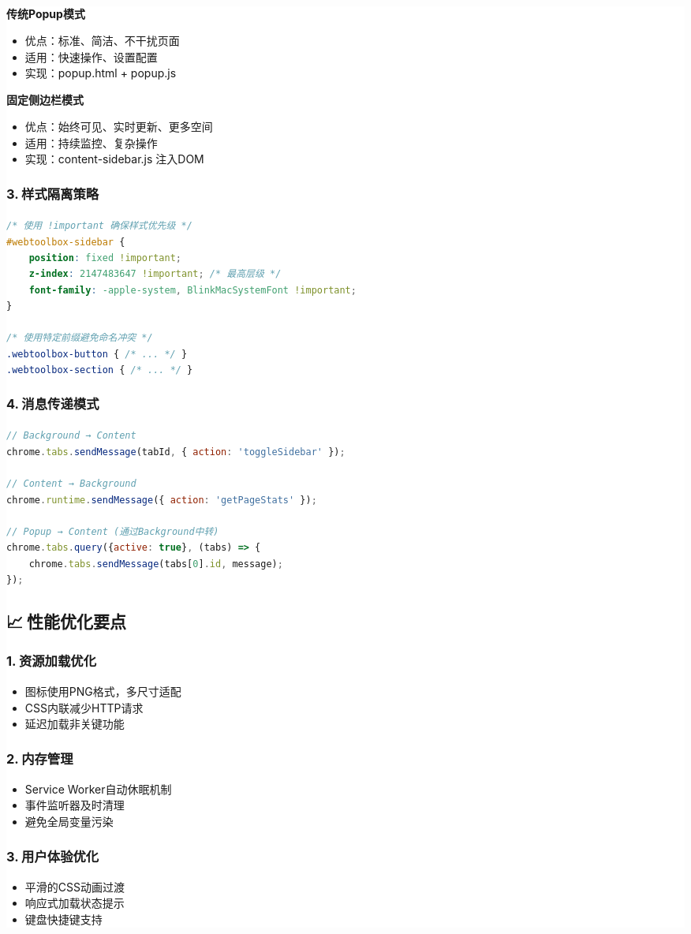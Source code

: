 **传统Popup模式**
- 优点：标准、简洁、不干扰页面
- 适用：快速操作、设置配置
- 实现：popup.html + popup.js

**固定侧边栏模式**
- 优点：始终可见、实时更新、更多空间
- 适用：持续监控、复杂操作
- 实现：content-sidebar.js 注入DOM

### 3. 样式隔离策略
```css
/* 使用 !important 确保样式优先级 */
#webtoolbox-sidebar {
    position: fixed !important;
    z-index: 2147483647 !important; /* 最高层级 */
    font-family: -apple-system, BlinkMacSystemFont !important;
}

/* 使用特定前缀避免命名冲突 */
.webtoolbox-button { /* ... */ }
.webtoolbox-section { /* ... */ }
```

### 4. 消息传递模式
```javascript
// Background → Content
chrome.tabs.sendMessage(tabId, { action: 'toggleSidebar' });

// Content → Background
chrome.runtime.sendMessage({ action: 'getPageStats' });

// Popup → Content (通过Background中转)
chrome.tabs.query({active: true}, (tabs) => {
    chrome.tabs.sendMessage(tabs[0].id, message);
});
```

## 📈 性能优化要点

### 1. 资源加载优化
- 图标使用PNG格式，多尺寸适配
- CSS内联减少HTTP请求
- 延迟加载非关键功能

### 2. 内存管理
- Service Worker自动休眠机制
- 事件监听器及时清理
- 避免全局变量污染

### 3. 用户体验优化
- 平滑的CSS动画过渡
- 响应式加载状态提示
- 键盘快捷键支持
